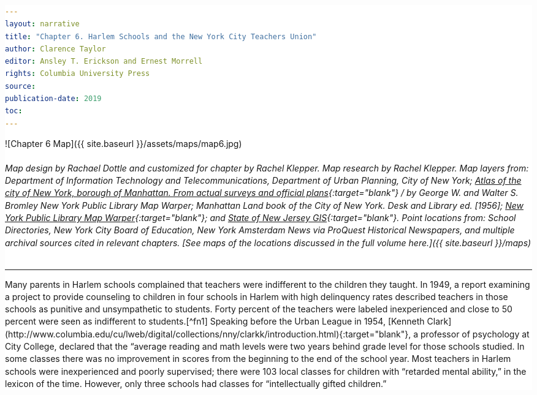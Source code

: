 ```yaml
---
layout: narrative
title: "Chapter 6. Harlem Schools and the New York City Teachers Union"
author: Clarence Taylor
editor: Ansley T. Erickson and Ernest Morrell
rights: Columbia University Press
source:
publication-date: 2019
toc:
---
```

![Chapter 6 Map]({{ site.baseurl }}/assets/maps/map6.jpg)

###### Map design by Rachael Dottle and customized for chapter by Rachel Klepper. Map research by Rachel Klepper. Map layers from: Department of Information Technology and Telecommunications, Department of Urban Planning, City of New York; [Atlas of the city of New York, borough of Manhattan. From actual surveys and official plans](http://maps.nypl.org/warper/layers/871){:target="blank"} / by George W. and Walter S. Bromley New York Public Library Map Warper; Manhattan Land book of the City of New York. Desk and Library ed. [1956]; [New York Public Library Map Warper](http://maps.nypl.org/warper/layers/1453#Metadata_tab){:target="blank"}; and [State of New Jersey GIS](https://www.state.nj.us/dep/gis/stateshp.html){:target="blank"}. Point locations from: School Directories, New York City Board of Education, New York Amsterdam News via ProQuest Historical Newspapers, and multiple archival sources cited in relevant chapters. [See maps of the locations discussed in the full volume here.]({{ site.baseurl }}/maps)

<hr>
Many parents in Harlem schools complained that teachers were indifferent to the children they taught. In 1949, a report examining a project to provide counseling to children in four schools in Harlem with high delinquency rates described teachers in those schools as punitive and unsympathetic to students. Forty percent of the teachers were labeled inexperienced and close to 50 percent were seen as indifferent to students.[^fn1] Speaking before the Urban League in 1954, [Kenneth Clark](http://www.columbia.edu/cu/lweb/digital/collections/nny/clarkk/introduction.html){:target="blank"}, a professor of psychology at City College, declared that the “average reading and math levels were two years behind grade level for those schools studied. In some classes there was no improvement in scores from the beginning to the end of the school year. Most teachers in Harlem schools were inexperienced and poorly supervised; there were 103 local classes for children with “retarded mental ability,” in the lexicon of the time. However, only three schools had classes for “intellectually gifted children.”


[^fn1]: Rachel Ellen Lissy, “From Rehabilitation to Punishment: The Institutionalization of Suspension Policies in Post–World War II New York City Schools” (PhD diss., University of California, Berkeley, 2015) 23. See also “Harlem Project: The Role of the School in Preventing Maladjustment and Delinquency (1947–1949),” series 240, Board of Education of the City of New York Collection, Municipal Archives (hereafter, BOE, MA)150.
[^fn2]: Clarence Taylor, *Knocking At Our Own Door: Milton A. Galamison and the Struggle to Integrate New York City Schools* (New York: Columbia University Press, 1997), 52–53.
[^fn3]: On the origins of the “culture of poverty,” see Alice O’Connor, *Poverty Knowledge: Social Science, Social Policy, and the Poor in Twentieth-Century U.S. History* (Princeton, N.J.: Princeton University Press, 2001), chap. 4. For its consequences in education, see, among others, Jack Dougherty, *More Than One Struggle: The Evolution of Black School Reform in Milwaukee* (Chapel Hill: University of North Carolina Press, 2004), chap. 3; and John Spencer, “From ‘Cultural Deprivation’ to Cultural Capital: The Roots and Continued Relevance of Compensatory Education,” *Teachers College Record* 114, no. 6 (2012), 1-41.
[^fn4]: Jerald Podair, *The Strike That Changed New York: Blacks, Whites and the Ocean Hill-Brownsville Crisis* (Princeton, N.J.: Princeton University Press, 2002), 154.
[^fn5]: Christina Collins, *“Ethnically Qualified”: Race, Merit, and the Selection of Urban Teachers, 1920–1980* (New York: Teachers College Press, 2011).
[^fn6]: James Baldwin, “Negroes Are Anti-Semitic Because They’re Anti-White,” *New York Times*, April 9, 1967.
[^fn7]: Martha Biondi, *To Stand and Fight: The Struggle for Civil Rights in Postwar New York City*. (Cambridge, Mass.: Harvard University Press, 2003).
[^fn8]: A growing number of scholars have blamed 1960s Black Power proponents for the tension between Black communities and public-school teachers. For example, see Richard Kahlenberg, *Tough Liberal, Al Shanker and the Battle Over Schools, Unions, Race and Democracy* (New York: Columbia University Press, 2009); Jonathan Kaufman, *Broken Alliance: The Turbulent Times Between Blacks and Jews in America* (New York: Scribner, 1988); and Joshua Zeitz, *White Ethnic New York: Jews, Catholics and the Shaping of Postwar Politics* (Chapel Hill: University of North Carolina Press, 2007).
[^fn9]: “Step-Children of New York,” *New York Teacher*, February 1937, 9.
[^fn10]: “Step-Children of New York,” *New York Teacher*, February 1937, 9.
[^fn11]: “The Schoenchen Case,” *Bulletin*, December 15, 1936, United Federation of Teachers Collection (hereafter UFT), box 1, folder 2, Tamiment Library and Robert F. Wagner Labor Archives, New York University Bobst Library (hereafter Tamiment).
[^fn12]: “The Schoenchen Case,” *Bulletin*, December 15, 1936, UFT, box 1, folder 2, Tamiment.
[^fn13]: “The Schoenchen Case,” *Bulletin*, December 15, 1936, UFT, box 1, folder 2, Tamiment.
[^fn14]: “Step-Children of New York,” *New York Teacher*, February 1937, 9–10.
[^fn15]: Robert Michael Harris, “‘Teachers and Blacks’: The New York City Teachers Union and the Negro, 1916–1964” (MA thesis, Brooklyn College, 1971), 40–41; and *New York Age*, January 16, 1937.
[^fn16]: Eric Schneider, *Vampires, Dragons, and Egyptian Kings: Youth Gangs in Postwar New York* (Princeton, N.J.: Princeton University Press, 1999), 57.
[^fn17]: "Harlem, South Central or Cabrini Greens,” City-Data.com, September, 22, 2007, www.city-data.com, accessed March 10, 2017."
[^fn18]: Guild Bulletin, November 24, 1941, January 16, 1942, UFT, box 1, folder 9, Tamiment.
[^fn19]: Guild Bulletin, November 24, 1941, UFT, box 1, folder 9, Tamiment.
[^fn20]: Guild Bulletin, October 22, 1943, UFT, box 1, folder 10, Tamiment.
[^fn21]: Guild Bulletin, October 22, 1943, UFT, box 1, folder 10, Tamiment.
[^fn22]: Guild Bulletin, October 22, 1943, UFT, box 1, folder 10, Tamiment.
[^fn23]: “Crime Outbreak in Harlem Sours Drive by Police,” *New York Times*, November 7, 1941, p.1
[^fn24]: “250 More Police in Harlem to Stamp Out Crime Wave,” *New York Times*, November 8, 1941, p. 1
[^fn25]: Alice Citron, Letter to the Editor of the New York Times, November 12, 1941, p. 22
[^fn26]: Alice Citron, Letter to the Editor of the Ne York Times, November 12, 1941, p.22
[^fn27]: Clarence Taylor, *Reds at the Blackboard: Communism, Civil Rights, and the New York City Teachers Union* (New York: Columbia University Press, 2011), 289–90.
[^fn28]: Taylor, *Reds at the Blackboard*, 252.
[^fn29]: Taylor, *Reds at the Blackboard*, 287–88.
[^fn30]: Charles Cogen, “De-Segregation: A Historic Decision, The President’s Column,” *Guild Bulletin*, September 1954, 2.
[^fn30]: Charles Cogen, “De-Segregation: A Historic Decision, The President’s Column,” *Guild Bulletin*, September 1954, 2.
[^fn31]: Report to the Commission on Integration, Board of Education, City of New York by Sub-Commission on Teachers Assignments and Personnel, December 7, 1956.  BOE, MA
[^fn32]: Report to the Commission on Integration, December 7, 1956,
[^fn33]: Daniel Hiram Perlstein, “The 1968 New York City School Crisis: Teacher Politics, Racial Politics and the Decline of Liberalism” (PhD diss., Stanford University, 1994), 39.
[^fn34]: Perlstein, “1968 New York City School Crisis,” 45–46.
[^fn35]: Charles Cogen, “Integration YES! Forced Rotation No!” *Guild Bulletin*, February 1957, UFT, box 2, folder 46, Tamiment.
[^fn36]: Cogen, “Integration Yes! Forced Rotation No!”
[^fn37]: Benjamin Fine, “Teachers Oppose Integration Plan, *New York Times*, January 18, 1957, p. 13.
[^fn38]: “26 School Groups Urge Integration,” *New York Times*, January 1, 1957, p. 33
[^fn39]: Murray Illson, “Race Bias is Laid to City Teachers,” *New York Times*, November 17, 1957, p. 68.
[^fn40]: “Teachers Reject Bias Accusation,” *New York Times*, November 18, 1957.
[^fn41]: Russell to Editor of the *New York Times*, February 7, 1957, TU Press Release, February 7, 1957, box 44, folder 9, Teachers Union of the City of New York Records, Kheel Center for Labor Management Documentation and Archives, Cornell University Library (hereafter TUCNYR)
[^fn42]: Russell to Editor of the *New York Times*, February 7, 1957; and Minutes of Special Executive Board Meeting, February 20, 1957, box 44, folder 14, TUCNYR.
[^fn43]: TU Press Release, February 26, 1957, box 44, folder 14; and Resolution (n.d)., box 44, folder 14, TUCNYR.
[^fn44]: TU Press Release, March 2, 1957, box 45, folder 3, TUCNYR.
[^fn45]: Urban League of Greater New York Press Release, November 20, 1957, box 45, folder 3, TUCNYR.
[^fn46]: [Ann Matlin: Matlin Remembers the Classroom,](http://www.dreamersandfighters.com/matlin/inter_amatlin.aspx){:target="blank"} Dreamers & Fighters: The NYC Teacher Purges, accessed August 2, 2016. For the Harlem Committee, see Taylor, *Reds at the Blackboard*, 287–291.
